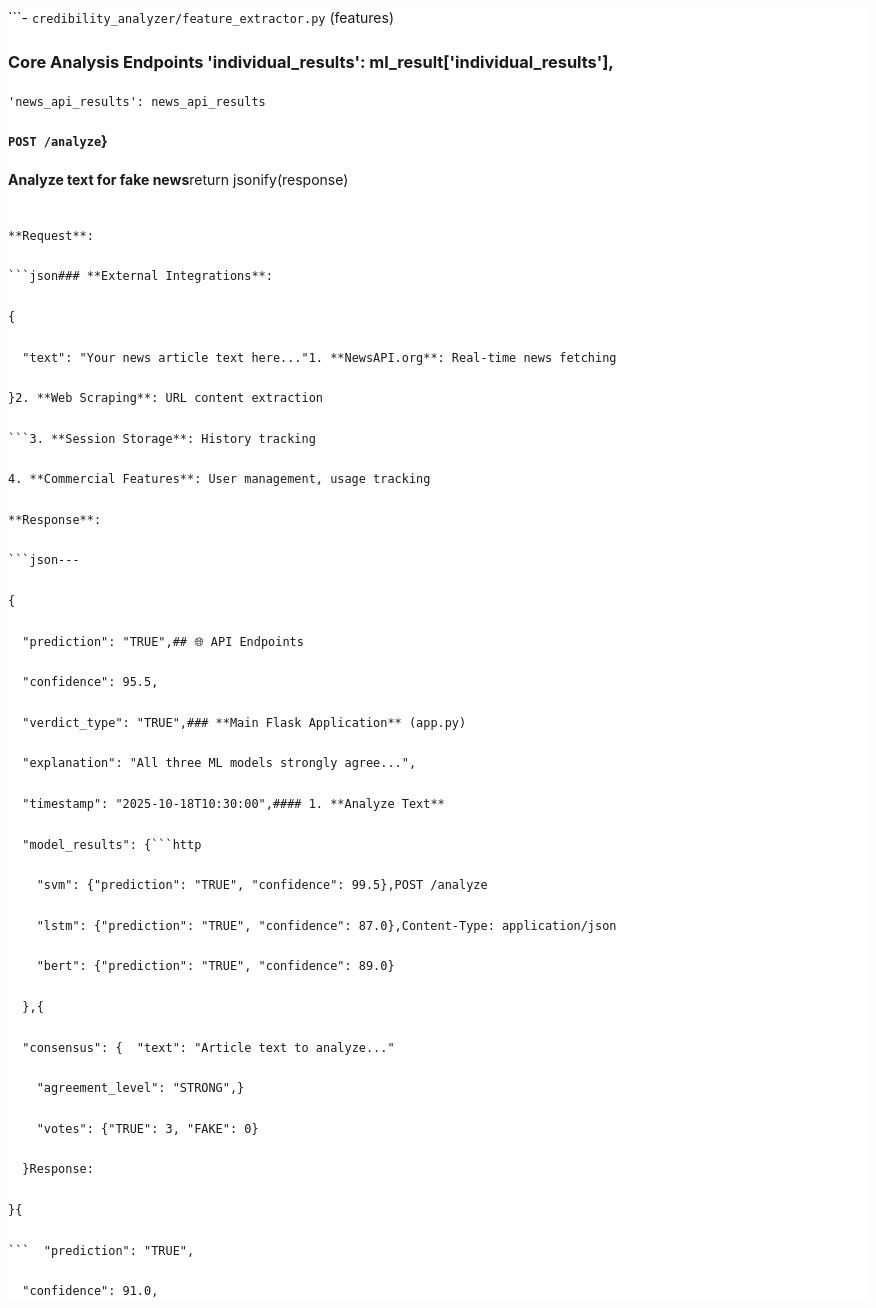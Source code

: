 ```- `credibility_analyzer/feature_extractor.py` (features)

### Core Analysis Endpoints    'individual_results': ml_result['individual_results'],

    'news_api_results': news_api_results

#### `POST /analyze`}

**Analyze text for fake news**return jsonify(response)

```

**Request**:

```json### **External Integrations**:

{

  "text": "Your news article text here..."1. **NewsAPI.org**: Real-time news fetching

}2. **Web Scraping**: URL content extraction

```3. **Session Storage**: History tracking

4. **Commercial Features**: User management, usage tracking

**Response**:

```json---

{

  "prediction": "TRUE",## 🌐 API Endpoints

  "confidence": 95.5,

  "verdict_type": "TRUE",### **Main Flask Application** (app.py)

  "explanation": "All three ML models strongly agree...",

  "timestamp": "2025-10-18T10:30:00",#### 1. **Analyze Text**

  "model_results": {```http

    "svm": {"prediction": "TRUE", "confidence": 99.5},POST /analyze

    "lstm": {"prediction": "TRUE", "confidence": 87.0},Content-Type: application/json

    "bert": {"prediction": "TRUE", "confidence": 89.0}

  },{

  "consensus": {  "text": "Article text to analyze..."

    "agreement_level": "STRONG",}

    "votes": {"TRUE": 3, "FAKE": 0}

  }Response:

}{

```  "prediction": "TRUE",

  "confidence": 91.0,

```